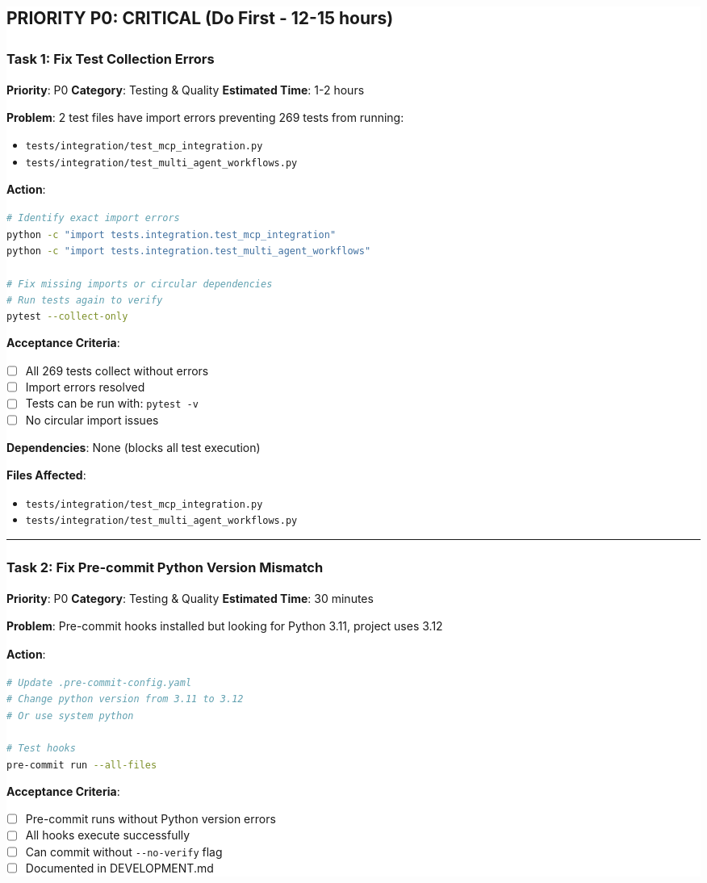 
## PRIORITY P0: CRITICAL (Do First - 12-15 hours)

### Task 1: Fix Test Collection Errors
**Priority**: P0
**Category**: Testing & Quality
**Estimated Time**: 1-2 hours

**Problem**: 2 test files have import errors preventing 269 tests from running:
- `tests/integration/test_mcp_integration.py`
- `tests/integration/test_multi_agent_workflows.py`

**Action**:
```bash
# Identify exact import errors
python -c "import tests.integration.test_mcp_integration"
python -c "import tests.integration.test_multi_agent_workflows"

# Fix missing imports or circular dependencies
# Run tests again to verify
pytest --collect-only
```

**Acceptance Criteria**:
- [ ] All 269 tests collect without errors
- [ ] Import errors resolved
- [ ] Tests can be run with: `pytest -v`
- [ ] No circular import issues

**Dependencies**: None (blocks all test execution)

**Files Affected**:
- `tests/integration/test_mcp_integration.py`
- `tests/integration/test_multi_agent_workflows.py`

---

### Task 2: Fix Pre-commit Python Version Mismatch
**Priority**: P0
**Category**: Testing & Quality
**Estimated Time**: 30 minutes

**Problem**: Pre-commit hooks installed but looking for Python 3.11, project uses 3.12

**Action**:
```bash
# Update .pre-commit-config.yaml
# Change python version from 3.11 to 3.12
# Or use system python

# Test hooks
pre-commit run --all-files
```

**Acceptance Criteria**:
- [ ] Pre-commit runs without Python version errors
- [ ] All hooks execute successfully
- [ ] Can commit without `--no-verify` flag
- [ ] Documented in DEVELOPMENT.md

